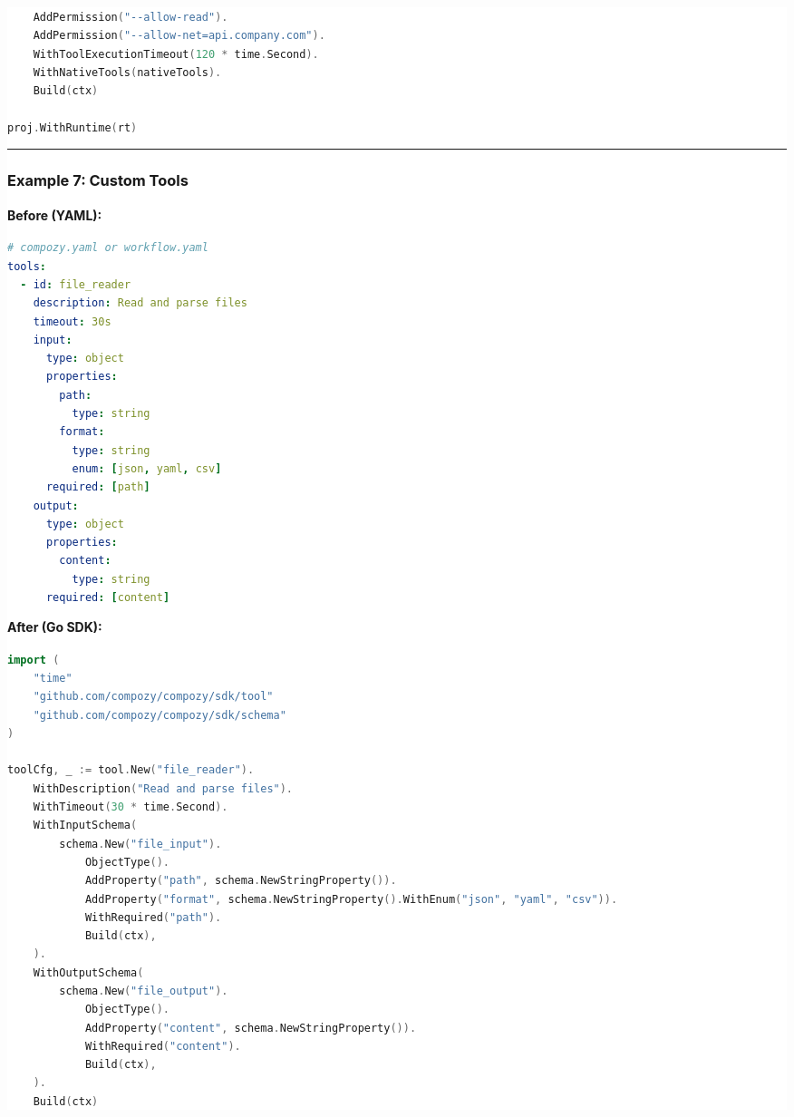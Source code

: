 ```go
    AddPermission("--allow-read").
    AddPermission("--allow-net=api.company.com").
    WithToolExecutionTimeout(120 * time.Second).
    WithNativeTools(nativeTools).
    Build(ctx)

proj.WithRuntime(rt)
```

---

### Example 7: Custom Tools

**Before (YAML):**
```yaml
# compozy.yaml or workflow.yaml
tools:
  - id: file_reader
    description: Read and parse files
    timeout: 30s
    input:
      type: object
      properties:
        path:
          type: string
        format:
          type: string
          enum: [json, yaml, csv]
      required: [path]
    output:
      type: object
      properties:
        content:
          type: string
      required: [content]
```

**After (Go SDK):**
```go
import (
    "time"
    "github.com/compozy/compozy/sdk/tool"
    "github.com/compozy/compozy/sdk/schema"
)

toolCfg, _ := tool.New("file_reader").
    WithDescription("Read and parse files").
    WithTimeout(30 * time.Second).
    WithInputSchema(
        schema.New("file_input").
            ObjectType().
            AddProperty("path", schema.NewStringProperty()).
            AddProperty("format", schema.NewStringProperty().WithEnum("json", "yaml", "csv")).
            WithRequired("path").
            Build(ctx),
    ).
    WithOutputSchema(
        schema.New("file_output").
            ObjectType().
            AddProperty("content", schema.NewStringProperty()).
            WithRequired("content").
            Build(ctx),
    ).
    Build(ctx)
```